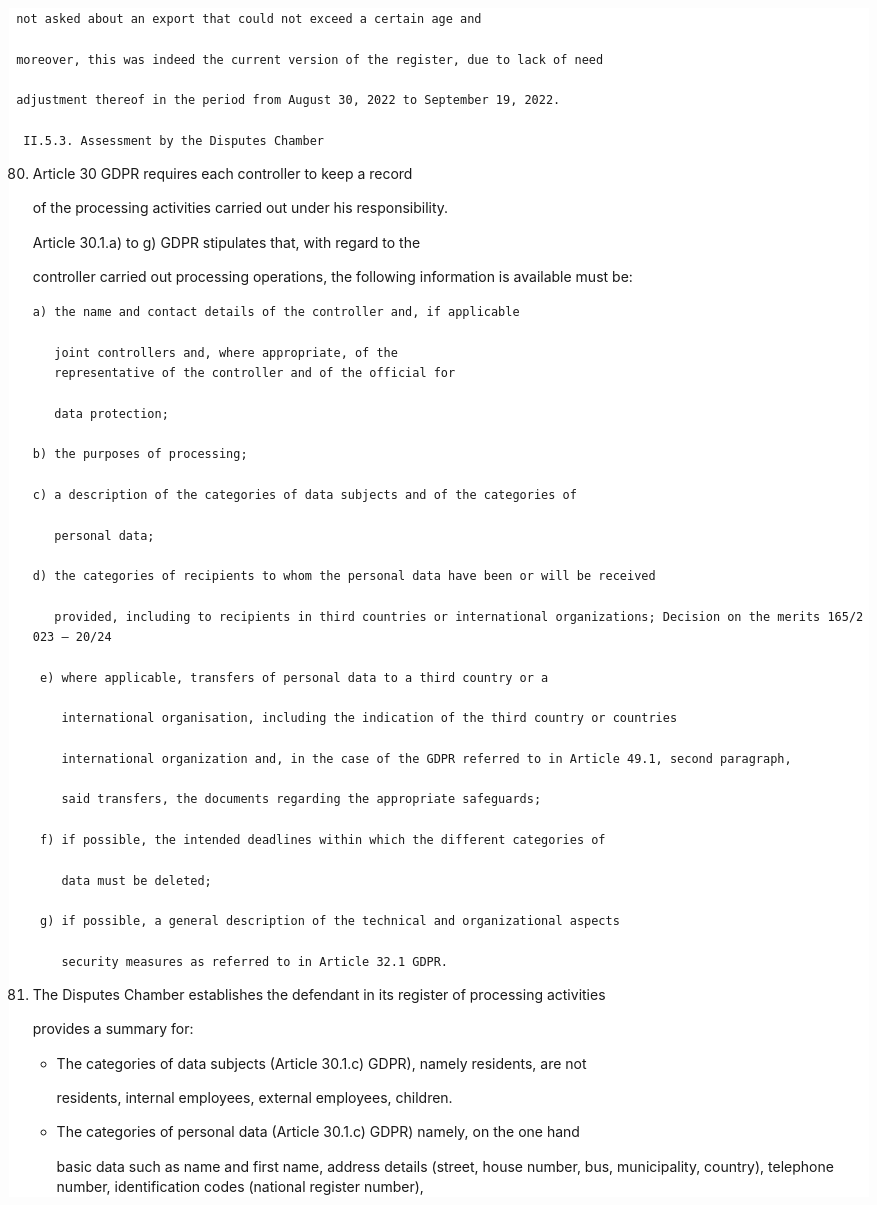      not asked about an export that could not exceed a certain age and

     moreover, this was indeed the current version of the register, due to lack of need

     adjustment thereof in the period from August 30, 2022 to September 19, 2022.

      II.5.3. Assessment by the Disputes Chamber

80. Article 30 GDPR requires each controller to keep a record

     of the processing activities carried out under his responsibility.

     Article 30.1.a) to g) GDPR stipulates that, with regard to the

     controller carried out processing operations, the following information is available
     must be:

        a) the name and contact details of the controller and, if applicable

           joint controllers and, where appropriate, of the
           representative of the controller and of the official for

           data protection;

        b) the purposes of processing;

        c) a description of the categories of data subjects and of the categories of

           personal data;

        d) the categories of recipients to whom the personal data have been or will be received

           provided, including to recipients in third countries or international organizations; Decision on the merits 165/2023 – 20/24

         e) where applicable, transfers of personal data to a third country or a

            international organisation, including the indication of the third country or countries

            international organization and, in the case of the GDPR referred to in Article 49.1, second paragraph,

            said transfers, the documents regarding the appropriate safeguards;

         f) if possible, the intended deadlines within which the different categories of

            data must be deleted;

         g) if possible, a general description of the technical and organizational aspects

            security measures as referred to in Article 32.1 GDPR.

 81. The Disputes Chamber establishes the defendant in its register of processing activities

       provides a summary for:

        - The categories of data subjects (Article 30.1.c) GDPR), namely residents, are not

            residents, internal employees, external employees, children.

        - The categories of personal data (Article 30.1.c) GDPR) namely, on the one hand

            basic data such as name and first name, address details (street, house number, bus,
            municipality, country), telephone number, identification codes (national register number),
